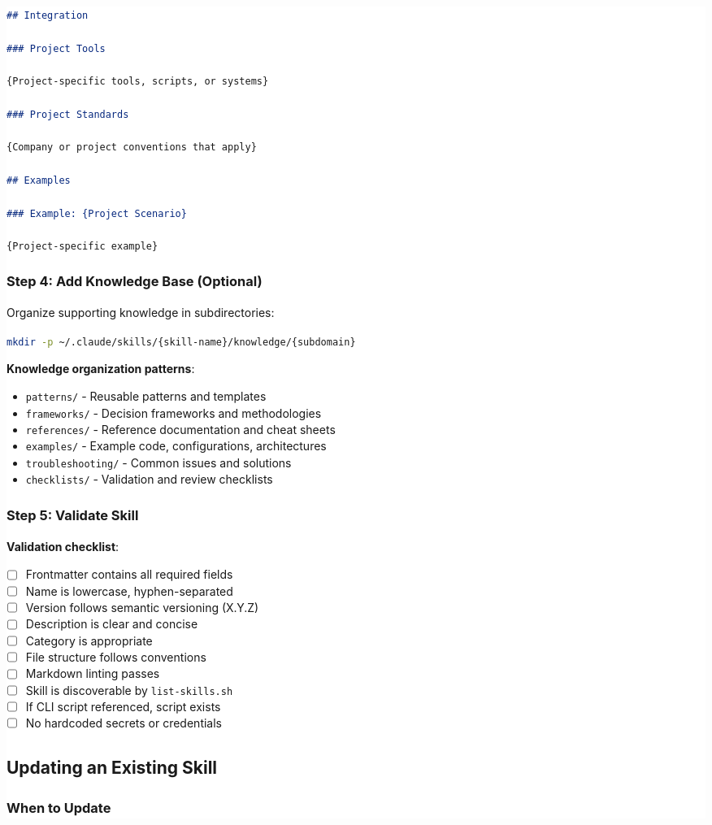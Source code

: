 ```markdown
## Integration

### Project Tools

{Project-specific tools, scripts, or systems}

### Project Standards

{Company or project conventions that apply}

## Examples

### Example: {Project Scenario}

{Project-specific example}
```

### Step 4: Add Knowledge Base (Optional)

Organize supporting knowledge in subdirectories:

```bash
mkdir -p ~/.claude/skills/{skill-name}/knowledge/{subdomain}
```

**Knowledge organization patterns**:

- `patterns/` - Reusable patterns and templates
- `frameworks/` - Decision frameworks and methodologies
- `references/` - Reference documentation and cheat sheets
- `examples/` - Example code, configurations, architectures
- `troubleshooting/` - Common issues and solutions
- `checklists/` - Validation and review checklists

### Step 5: Validate Skill

**Validation checklist**:

- [ ] Frontmatter contains all required fields
- [ ] Name is lowercase, hyphen-separated
- [ ] Version follows semantic versioning (X.Y.Z)
- [ ] Description is clear and concise
- [ ] Category is appropriate
- [ ] File structure follows conventions
- [ ] Markdown linting passes
- [ ] Skill is discoverable by `list-skills.sh`
- [ ] If CLI script referenced, script exists
- [ ] No hardcoded secrets or credentials

## Updating an Existing Skill

### When to Update
